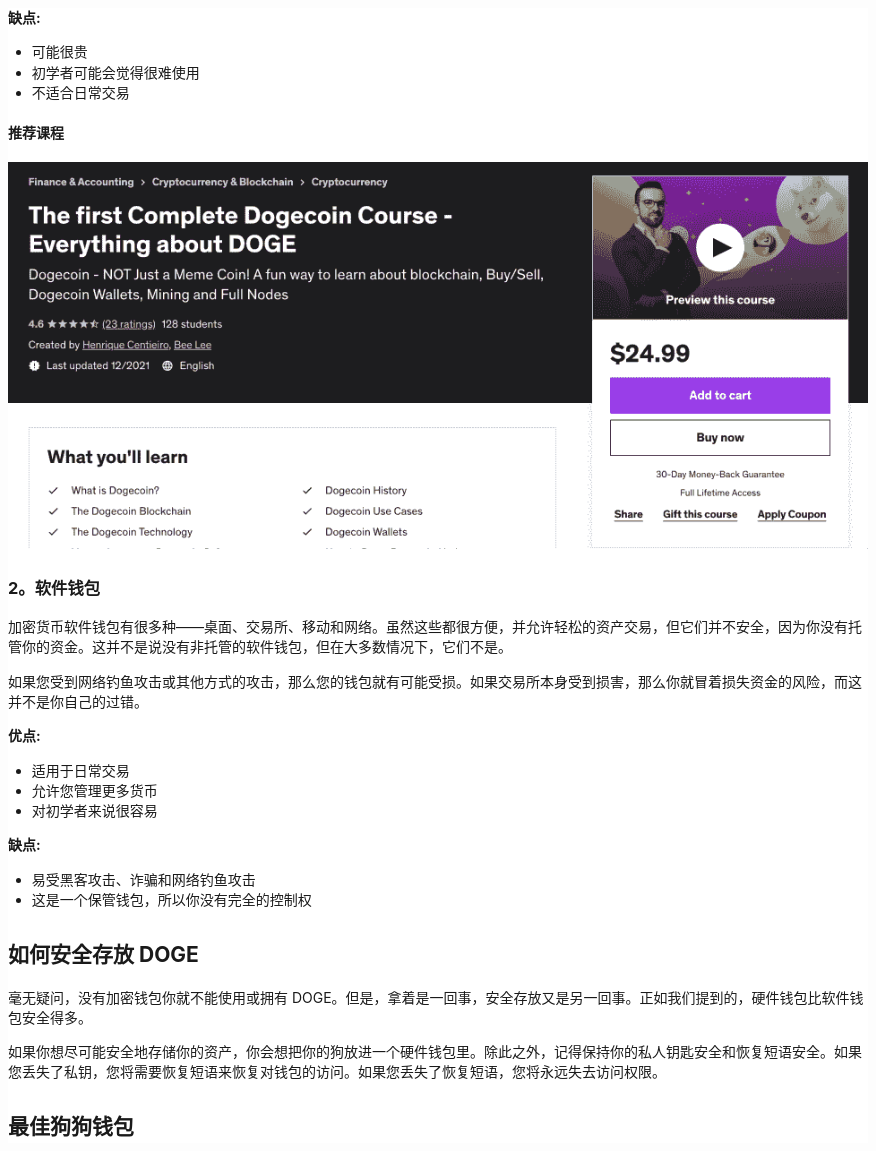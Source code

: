 **缺点:**

*   可能很贵
*   初学者可能会觉得很难使用
*   不适合日常交易

#### 推荐课程

[![](img/4241737f72e9edcfca850fbb70652c96.png)](https://click.linksynergy.com/deeplink?id=jU79Zysihs4&mid=39197&murl=https%3A%2F%2Fwww.udemy.com%2Fcourse%2F-dogecoin-course-the-first-complete-dogecoin-course%2F)

### **2。软件钱包**

加密货币软件钱包有很多种——桌面、交易所、移动和网络。虽然这些都很方便，并允许轻松的资产交易，但它们并不安全，因为你没有托管你的资金。这并不是说没有非托管的软件钱包，但在大多数情况下，它们不是。

如果您受到网络钓鱼攻击或其他方式的攻击，那么您的钱包就有可能受损。如果交易所本身受到损害，那么你就冒着损失资金的风险，而这并不是你自己的过错。

**优点:**

*   适用于日常交易
*   允许您管理更多货币
*   对初学者来说很容易

**缺点:**

*   易受黑客攻击、诈骗和网络钓鱼攻击
*   这是一个保管钱包，所以你没有完全的控制权

## **如何安全存放 DOGE**

毫无疑问，没有加密钱包你就不能使用或拥有 DOGE。但是，拿着是一回事，安全存放又是另一回事。正如我们提到的，硬件钱包比软件钱包安全得多。

如果你想尽可能安全地存储你的资产，你会想把你的狗放进一个硬件钱包里。除此之外，记得保持你的私人钥匙安全和恢复短语安全。如果您丢失了私钥，您将需要恢复短语来恢复对钱包的访问。如果您丢失了恢复短语，您将永远失去访问权限。

## **最佳狗狗钱包**
